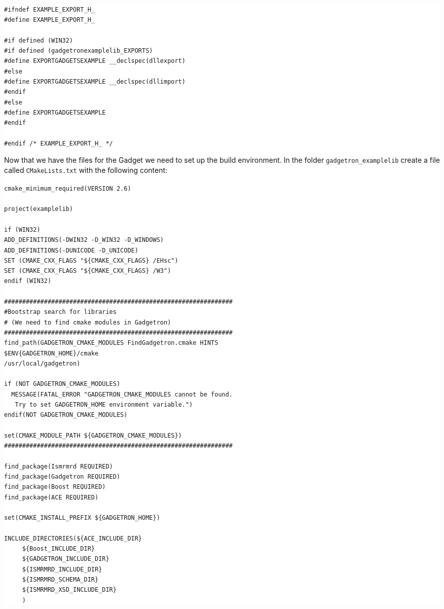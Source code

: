     #ifndef EXAMPLE_EXPORT_H_
    #define EXAMPLE_EXPORT_H_
    
    #if defined (WIN32)
    #if defined (gadgetronexamplelib_EXPORTS)
    #define EXPORTGADGETSEXAMPLE __declspec(dllexport)
    #else
    #define EXPORTGADGETSEXAMPLE __declspec(dllimport)
    #endif
    #else
    #define EXPORTGADGETSEXAMPLE
    #endif
    
    #endif /* EXAMPLE_EXPORT_H_ */

Now that we have the files for the Gadget we need to set up the build environment. In the folder `gadgetron_examplelib` create a file called `CMakeLists.txt` with the following content:

    cmake_minimum_required(VERSION 2.6)
    
    project(examplelib)
    
    if (WIN32)
    ADD_DEFINITIONS(-DWIN32 -D_WIN32 -D_WINDOWS)
    ADD_DEFINITIONS(-DUNICODE -D_UNICODE)
    SET (CMAKE_CXX_FLAGS "${CMAKE_CXX_FLAGS} /EHsc")
    SET (CMAKE_CXX_FLAGS "${CMAKE_CXX_FLAGS} /W3")
    endif (WIN32)
    
    ###############################################################
    #Bootstrap search for libraries 
    # (We need to find cmake modules in Gadgetron)
    ###############################################################
    find_path(GADGETRON_CMAKE_MODULES FindGadgetron.cmake HINTS
    $ENV{GADGETRON_HOME}/cmake
    /usr/local/gadgetron)
    
    if (NOT GADGETRON_CMAKE_MODULES)
      MESSAGE(FATAL_ERROR "GADGETRON_CMAKE_MODULES cannot be found. 
       Try to set GADGETRON_HOME environment variable.")
    endif(NOT GADGETRON_CMAKE_MODULES)
    
    set(CMAKE_MODULE_PATH ${GADGETRON_CMAKE_MODULES})
    ###############################################################
    
    find_package(Ismrmrd REQUIRED)
    find_package(Gadgetron REQUIRED)
    find_package(Boost REQUIRED)
    find_package(ACE REQUIRED)
    
    set(CMAKE_INSTALL_PREFIX ${GADGETRON_HOME})
    
    INCLUDE_DIRECTORIES(${ACE_INCLUDE_DIR} 
         ${Boost_INCLUDE_DIR}
         ${GADGETRON_INCLUDE_DIR}
         ${ISMRMRD_INCLUDE_DIR}
         ${ISMRMRD_SCHEMA_DIR}
         ${ISMRMRD_XSD_INCLUDE_DIR}
         )
    